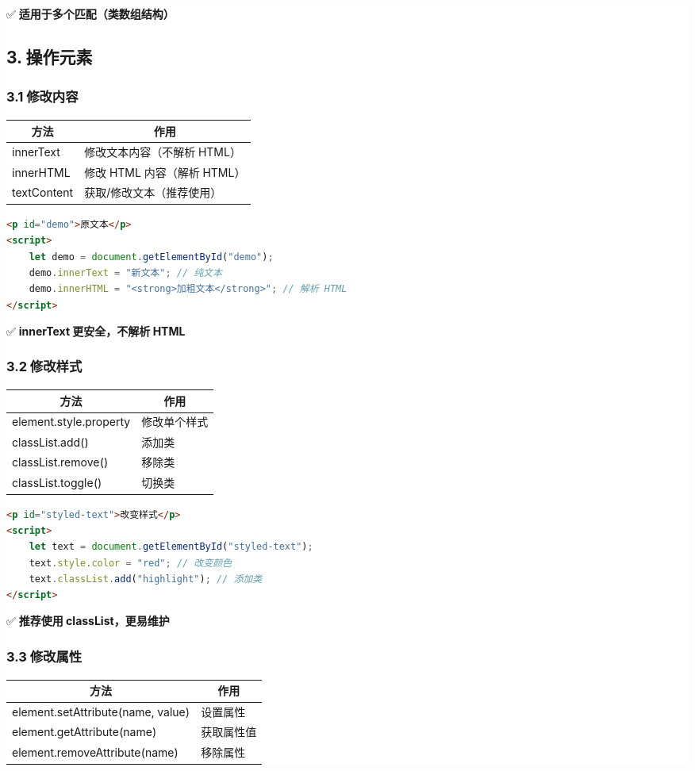 ✅ **适用于多个匹配（类数组结构）**

## **3. 操作元素**

### **3.1 修改内容**

| 方法 | 作用 | 
| -- | -- |
| innerText | 修改文本内容（不解析 HTML） | 
| innerHTML | 修改 HTML 内容（解析 HTML） | 
| textContent | 获取/修改文本（推荐使用） | 


```html
<p id="demo">原文本</p>
<script>
    let demo = document.getElementById("demo");
    demo.innerText = "新文本"; // 纯文本
    demo.innerHTML = "<strong>加粗文本</strong>"; // 解析 HTML
</script>
```

✅ **innerText 更安全，不解析 HTML**

### **3.2 修改样式**

| 方法 | 作用 | 
| -- | -- |
| element.style.property | 修改单个样式 | 
| classList.add() | 添加类 | 
| classList.remove() | 移除类 | 
| classList.toggle() | 切换类 | 


```html
<p id="styled-text">改变样式</p>
<script>
    let text = document.getElementById("styled-text");
    text.style.color = "red"; // 改变颜色
    text.classList.add("highlight"); // 添加类
</script>
```

✅ **推荐使用 classList，更易维护**

### **3.3 修改属性**

| 方法 | 作用 | 
| -- | -- |
| element.setAttribute(name, value) | 设置属性 | 
| element.getAttribute(name) | 获取属性值 | 
| element.removeAttribute(name) | 移除属性 | 
